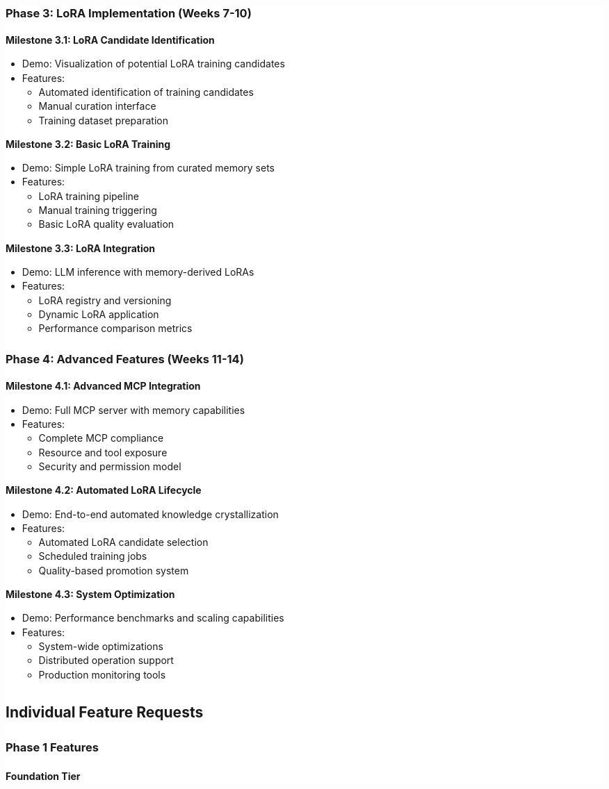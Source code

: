 ### Phase 3: LoRA Implementation (Weeks 7-10)

**Milestone 3.1: LoRA Candidate Identification**
- Demo: Visualization of potential LoRA training candidates
- Features:
  - Automated identification of training candidates
  - Manual curation interface
  - Training dataset preparation

**Milestone 3.2: Basic LoRA Training**
- Demo: Simple LoRA training from curated memory sets
- Features:
  - LoRA training pipeline
  - Manual training triggering
  - Basic LoRA quality evaluation

**Milestone 3.3: LoRA Integration**
- Demo: LLM inference with memory-derived LoRAs
- Features:
  - LoRA registry and versioning
  - Dynamic LoRA application
  - Performance comparison metrics

### Phase 4: Advanced Features (Weeks 11-14)

**Milestone 4.1: Advanced MCP Integration**
- Demo: Full MCP server with memory capabilities
- Features:
  - Complete MCP compliance
  - Resource and tool exposure
  - Security and permission model

**Milestone 4.2: Automated LoRA Lifecycle**
- Demo: End-to-end automated knowledge crystallization
- Features:
  - Automated LoRA candidate selection
  - Scheduled training jobs
  - Quality-based promotion system

**Milestone 4.3: System Optimization**
- Demo: Performance benchmarks and scaling capabilities
- Features:
  - System-wide optimizations
  - Distributed operation support
  - Production monitoring tools

## Individual Feature Requests

### Phase 1 Features

#### Foundation Tier
